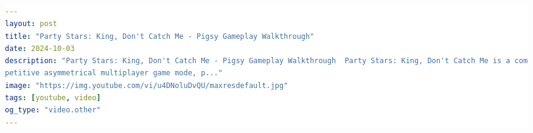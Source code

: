 ```yaml
---
layout: post
title: "Party Stars: King, Don't Catch Me - Pigsy Gameplay Walkthrough"
date: 2024-10-03
description: "Party Stars: King, Don't Catch Me - Pigsy Gameplay Walkthrough  Party Stars: King, Don't Catch Me is a competitive asymmetrical multiplayer game mode, p..."
image: "https://img.youtube.com/vi/u4DNoluDvQU/maxresdefault.jpg"
tags: [youtube, video]
og_type: "video.other"
---
```


<script type="application/ld+json">
{
  "@context": "http://schema.org",
  "@type": "VideoObject",
  "name": "Party Stars: King, Don't Catch Me - Pigsy Gameplay Walkthrough",
  "description": "Party Stars: King, Don't Catch Me - Pigsy Gameplay Walkthrough  Party Stars: King, Don't Catch Me is a competitive asymmetrical multiplayer game mode, players are divided into two teams: the \\\"King\\\" team and the \\\"Runaways\\\" team. The King team's goal is to catch as many Runaways as possible within the time limit, while the Runaways must evade capture and stay safe until time runs out. The game map includes various obstacles, hiding spots, and power-ups, adding strategic elements. Runaways can use speed boosts to outrun the King or hide behind objects to avoid detection, while the King may have special abilities to facilitate capturing the Runaways.  About Party Stars:  Party Stars is the ultimate party game where the fun never stops! Explore countless exciting maps here! Whether you crave sliding waterways during the summer, unveiling secrets hidden among mysterious stones or navigating complex tubes in the air... We have it all for you to conquer and enjoy! Don't miss the classic race, Brawl, Who's the Big Bad and all the other hilarious modes. Team up and goof around with your friends worldwide! Everyone is a creator. Unleash your imagination with viarous components and ensure you share your masterpiece with friends worldwide.  Party Stars \u00a9 & \u2122 Tencent. All Rights Reserved.   #PartyStarsKingDontCatchMe #PartyStars #KingDontCatchMe #Gameplay #GameplayWalkthrough #Assymetrical #IdentityV #DeadByDaylight #EggyPartyFrightNightEscape #EggyParty #FrightNightEscape #Pigsy",
  "thumbnailUrl": "https://img.youtube.com/vi/u4DNoluDvQU/maxresdefault.jpg",
  "uploadDate": "2024-10-03T21:00:36Z",
  "embedUrl": "https://www.youtube.com/embed/u4DNoluDvQU",
  "publisher": {
    "@type": "Person",
    "name": "Celo Zaga"
  },
  "mainEntityOfPage": {
    "@type": "WebPage",
    "@id": "https://celozaga.github.io/2024/10/03/party-stars-king-dont-catch-me-pigsy-gameplay-walkthrough-u4DNoluDvQU.html"
  },
  "duration": "PT0M0S"
}
</script>

<script type="application/ld+json">
{
  "@context": "http://schema.org",
  "@type": "BlogPosting",
  "headline": "Party Stars: King, Don't Catch Me - Pigsy Gameplay Walkthrough",
  "image": "https://img.youtube.com/vi/u4DNoluDvQU/maxresdefault.jpg",
  "publisher": {
    "@type": "Person",
    "name": "Celo Zaga"
  },
  "url": "https://celozaga.github.io/2024/10/03/party-stars-king-dont-catch-me-pigsy-gameplay-walkthrough-u4DNoluDvQU.html",
  "datePublished": "2024-10-03T21:00:36Z",
  "dateCreated": "2024-10-03T21:00:36Z",